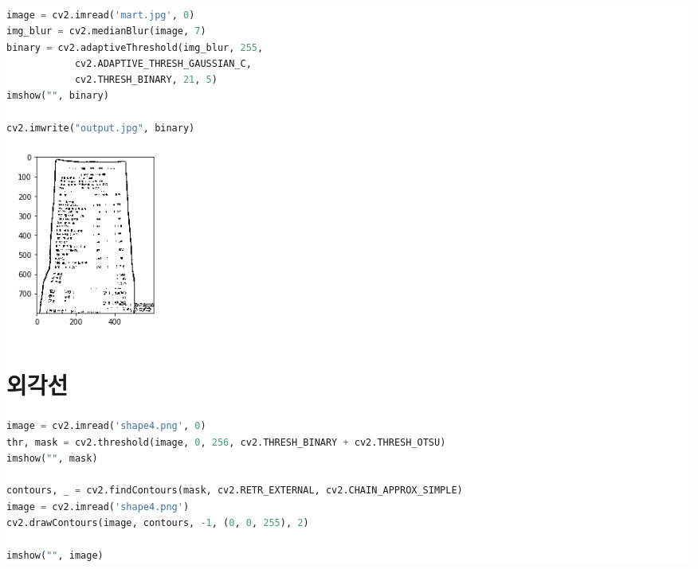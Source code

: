 ```python
image = cv2.imread('mart.jpg', 0)
img_blur = cv2.medianBlur(image, 7)
binary = cv2.adaptiveThreshold(img_blur, 255, 
            cv2.ADAPTIVE_THRESH_GAUSSIAN_C, 
            cv2.THRESH_BINARY, 21, 5)
imshow("", binary)

cv2.imwrite("output.jpg", binary)
```

![image-20200123140222636](images/image-20200123140222636.png)



# 외각선


```python
image = cv2.imread('shape4.png', 0)
thr, mask = cv2.threshold(image, 0, 256, cv2.THRESH_BINARY + cv2.THRESH_OTSU)
imshow("", mask)

contours, _ = cv2.findContours(mask, cv2.RETR_EXTERNAL, cv2.CHAIN_APPROX_SIMPLE)
image = cv2.imread('shape4.png')
cv2.drawContours(image, contours, -1, (0, 0, 255), 2)

imshow("", image)
```
